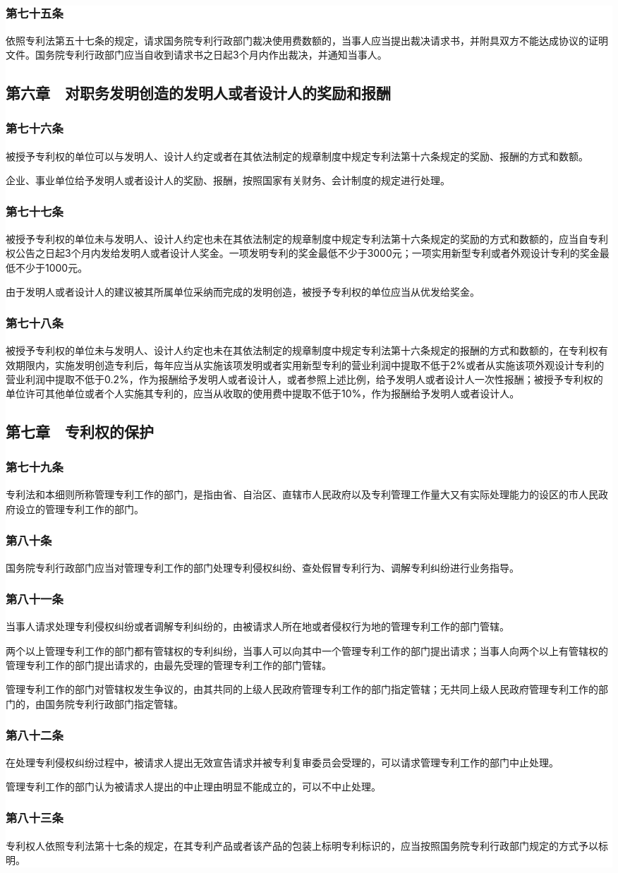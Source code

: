### 第七十五条

依照专利法第五十七条的规定，请求国务院专利行政部门裁决使用费数额的，当事人应当提出裁决请求书，并附具双方不能达成协议的证明文件。国务院专利行政部门应当自收到请求书之日起3个月内作出裁决，并通知当事人。 

## 第六章　对职务发明创造的发明人或者设计人的奖励和报酬

### 第七十六条

被授予专利权的单位可以与发明人、设计人约定或者在其依法制定的规章制度中规定专利法第十六条规定的奖励、报酬的方式和数额。 

企业、事业单位给予发明人或者设计人的奖励、报酬，按照国家有关财务、会计制度的规定进行处理。 

### 第七十七条

被授予专利权的单位未与发明人、设计人约定也未在其依法制定的规章制度中规定专利法第十六条规定的奖励的方式和数额的，应当自专利权公告之日起3个月内发给发明人或者设计人奖金。一项发明专利的奖金最低不少于3000元；一项实用新型专利或者外观设计专利的奖金最低不少于1000元。 

由于发明人或者设计人的建议被其所属单位采纳而完成的发明创造，被授予专利权的单位应当从优发给奖金。 

### 第七十八条

被授予专利权的单位未与发明人、设计人约定也未在其依法制定的规章制度中规定专利法第十六条规定的报酬的方式和数额的，在专利权有效期限内，实施发明创造专利后，每年应当从实施该项发明或者实用新型专利的营业利润中提取不低于2%或者从实施该项外观设计专利的营业利润中提取不低于0.2%，作为报酬给予发明人或者设计人，或者参照上述比例，给予发明人或者设计人一次性报酬；被授予专利权的单位许可其他单位或者个人实施其专利的，应当从收取的使用费中提取不低于10%，作为报酬给予发明人或者设计人。 

## 第七章　专利权的保护

### 第七十九条

专利法和本细则所称管理专利工作的部门，是指由省、自治区、直辖市人民政府以及专利管理工作量大又有实际处理能力的设区的市人民政府设立的管理专利工作的部门。 

### 第八十条

国务院专利行政部门应当对管理专利工作的部门处理专利侵权纠纷、查处假冒专利行为、调解专利纠纷进行业务指导。 

### 第八十一条

当事人请求处理专利侵权纠纷或者调解专利纠纷的，由被请求人所在地或者侵权行为地的管理专利工作的部门管辖。 

两个以上管理专利工作的部门都有管辖权的专利纠纷，当事人可以向其中一个管理专利工作的部门提出请求；当事人向两个以上有管辖权的管理专利工作的部门提出请求的，由最先受理的管理专利工作的部门管辖。 

管理专利工作的部门对管辖权发生争议的，由其共同的上级人民政府管理专利工作的部门指定管辖；无共同上级人民政府管理专利工作的部门的，由国务院专利行政部门指定管辖。 

### 第八十二条

在处理专利侵权纠纷过程中，被请求人提出无效宣告请求并被专利复审委员会受理的，可以请求管理专利工作的部门中止处理。 

管理专利工作的部门认为被请求人提出的中止理由明显不能成立的，可以不中止处理。 

### 第八十三条

专利权人依照专利法第十七条的规定，在其专利产品或者该产品的包装上标明专利标识的，应当按照国务院专利行政部门规定的方式予以标明。 
